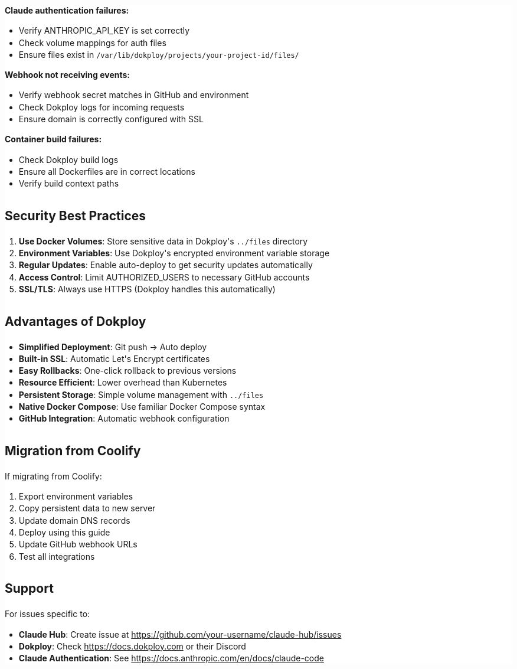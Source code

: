 **Claude authentication failures:**
- Verify ANTHROPIC_API_KEY is set correctly
- Check volume mappings for auth files
- Ensure files exist in `/var/lib/dokploy/projects/your-project-id/files/`

**Webhook not receiving events:**
- Verify webhook secret matches in GitHub and environment
- Check Dokploy logs for incoming requests
- Ensure domain is correctly configured with SSL

**Container build failures:**
- Check Dokploy build logs
- Ensure all Dockerfiles are in correct locations
- Verify build context paths

## Security Best Practices

1. **Use Docker Volumes**: Store sensitive data in Dokploy's `../files` directory
2. **Environment Variables**: Use Dokploy's encrypted environment variable storage
3. **Regular Updates**: Enable auto-deploy to get security updates automatically
4. **Access Control**: Limit AUTHORIZED_USERS to necessary GitHub accounts
5. **SSL/TLS**: Always use HTTPS (Dokploy handles this automatically)

## Advantages of Dokploy

- **Simplified Deployment**: Git push → Auto deploy
- **Built-in SSL**: Automatic Let's Encrypt certificates
- **Easy Rollbacks**: One-click rollback to previous versions
- **Resource Efficient**: Lower overhead than Kubernetes
- **Persistent Storage**: Simple volume management with `../files`
- **Native Docker Compose**: Use familiar Docker Compose syntax
- **GitHub Integration**: Automatic webhook configuration

## Migration from Coolify

If migrating from Coolify:

1. Export environment variables
2. Copy persistent data to new server
3. Update domain DNS records
4. Deploy using this guide
5. Update GitHub webhook URLs
6. Test all integrations

## Support

For issues specific to:
- **Claude Hub**: Create issue at https://github.com/your-username/claude-hub/issues
- **Dokploy**: Check https://docs.dokploy.com or their Discord
- **Claude Authentication**: See https://docs.anthropic.com/en/docs/claude-code